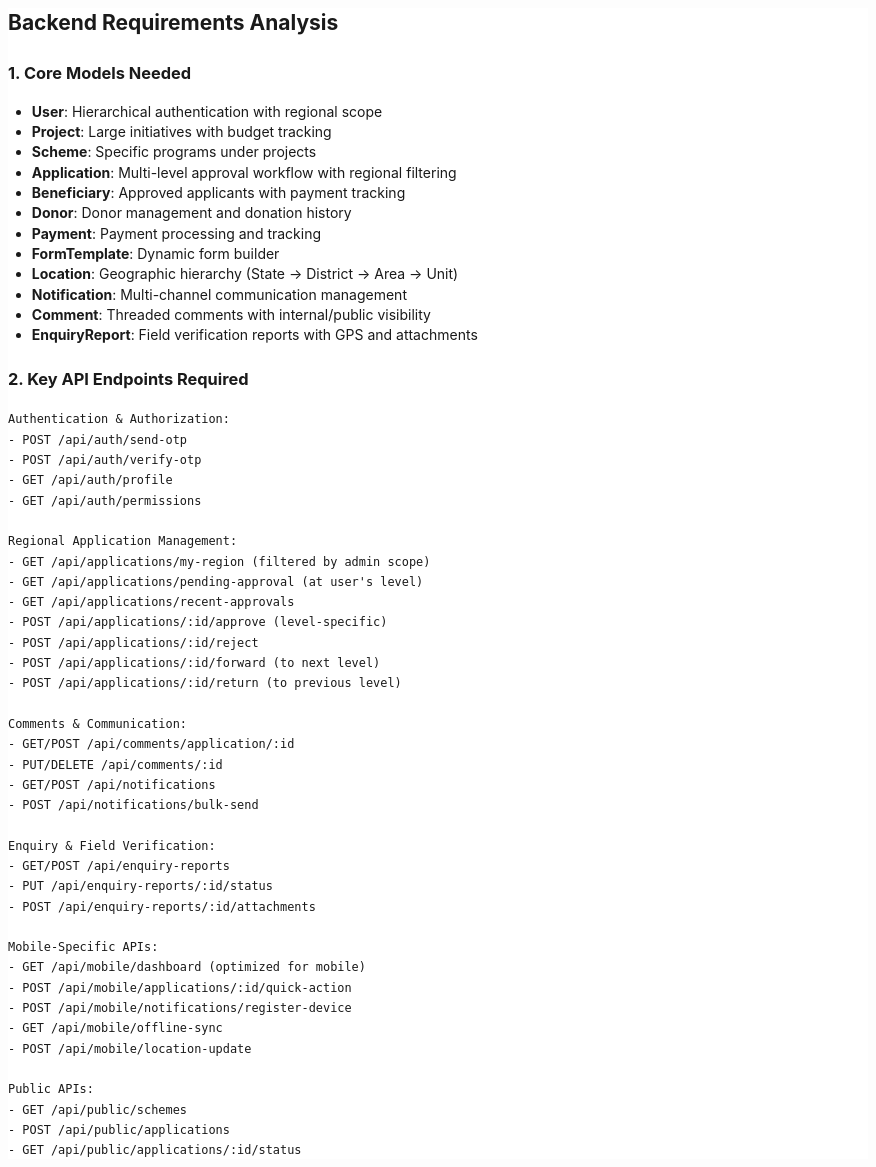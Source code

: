 ## Backend Requirements Analysis

### 1. **Core Models Needed**
- **User**: Hierarchical authentication with regional scope
- **Project**: Large initiatives with budget tracking
- **Scheme**: Specific programs under projects
- **Application**: Multi-level approval workflow with regional filtering
- **Beneficiary**: Approved applicants with payment tracking
- **Donor**: Donor management and donation history
- **Payment**: Payment processing and tracking
- **FormTemplate**: Dynamic form builder
- **Location**: Geographic hierarchy (State → District → Area → Unit)
- **Notification**: Multi-channel communication management
- **Comment**: Threaded comments with internal/public visibility
- **EnquiryReport**: Field verification reports with GPS and attachments

### 2. **Key API Endpoints Required**
```
Authentication & Authorization:
- POST /api/auth/send-otp
- POST /api/auth/verify-otp
- GET /api/auth/profile
- GET /api/auth/permissions

Regional Application Management:
- GET /api/applications/my-region (filtered by admin scope)
- GET /api/applications/pending-approval (at user's level)
- GET /api/applications/recent-approvals
- POST /api/applications/:id/approve (level-specific)
- POST /api/applications/:id/reject
- POST /api/applications/:id/forward (to next level)
- POST /api/applications/:id/return (to previous level)

Comments & Communication:
- GET/POST /api/comments/application/:id
- PUT/DELETE /api/comments/:id
- GET/POST /api/notifications
- POST /api/notifications/bulk-send

Enquiry & Field Verification:
- GET/POST /api/enquiry-reports
- PUT /api/enquiry-reports/:id/status
- POST /api/enquiry-reports/:id/attachments

Mobile-Specific APIs:
- GET /api/mobile/dashboard (optimized for mobile)
- POST /api/mobile/applications/:id/quick-action
- POST /api/mobile/notifications/register-device
- GET /api/mobile/offline-sync
- POST /api/mobile/location-update

Public APIs:
- GET /api/public/schemes
- POST /api/public/applications
- GET /api/public/applications/:id/status
```
